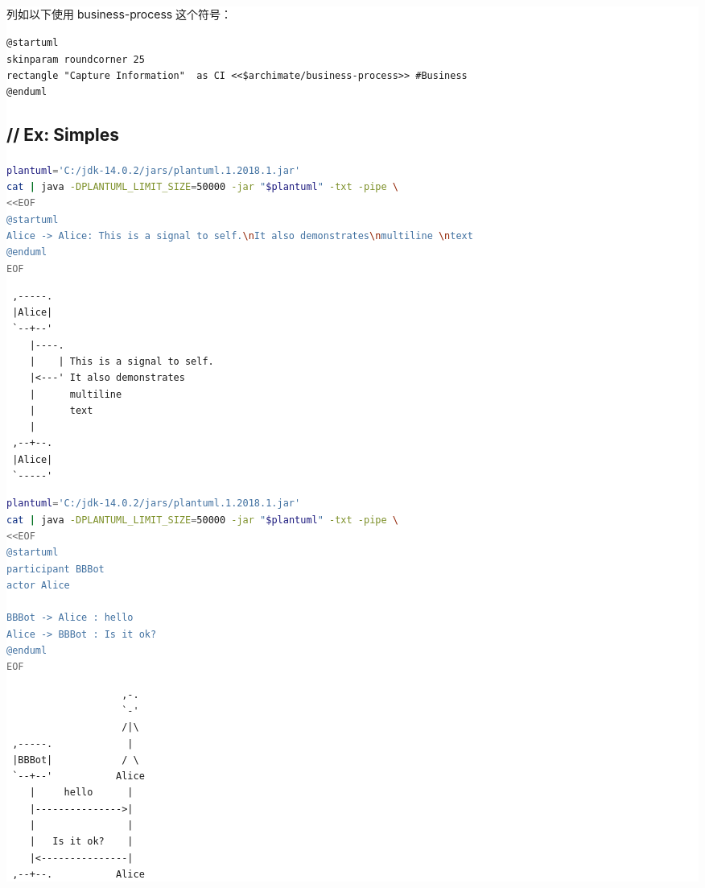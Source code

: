 列如以下使用 business-process 这个符号：

    @startuml
    skinparam roundcorner 25
    rectangle "Capture Information"  as CI <<$archimate/business-process>> #Business
    @enduml

// Ex: Simples
--------------------

```sh
plantuml='C:/jdk-14.0.2/jars/plantuml.1.2018.1.jar'
cat | java -DPLANTUML_LIMIT_SIZE=50000 -jar "$plantuml" -txt -pipe \
<<EOF
@startuml
Alice -> Alice: This is a signal to self.\nIt also demonstrates\nmultiline \ntext
@enduml
EOF
```

     ,-----.
     |Alice|
     `--+--'
        |----.
        |    | This is a signal to self.
        |<---' It also demonstrates
        |      multiline
        |      text
        |
     ,--+--.
     |Alice|
     `-----'

```sh
plantuml='C:/jdk-14.0.2/jars/plantuml.1.2018.1.jar'
cat | java -DPLANTUML_LIMIT_SIZE=50000 -jar "$plantuml" -txt -pipe \
<<EOF
@startuml
participant BBBot
actor Alice

BBBot -> Alice : hello
Alice -> BBBot : Is it ok?
@enduml
EOF
```

                        ,-.
                        `-'
                        /|\
     ,-----.             |
     |BBBot|            / \
     `--+--'           Alice
        |     hello      |
        |--------------->|
        |                |
        |   Is it ok?    |
        |<---------------|
     ,--+--.           Alice